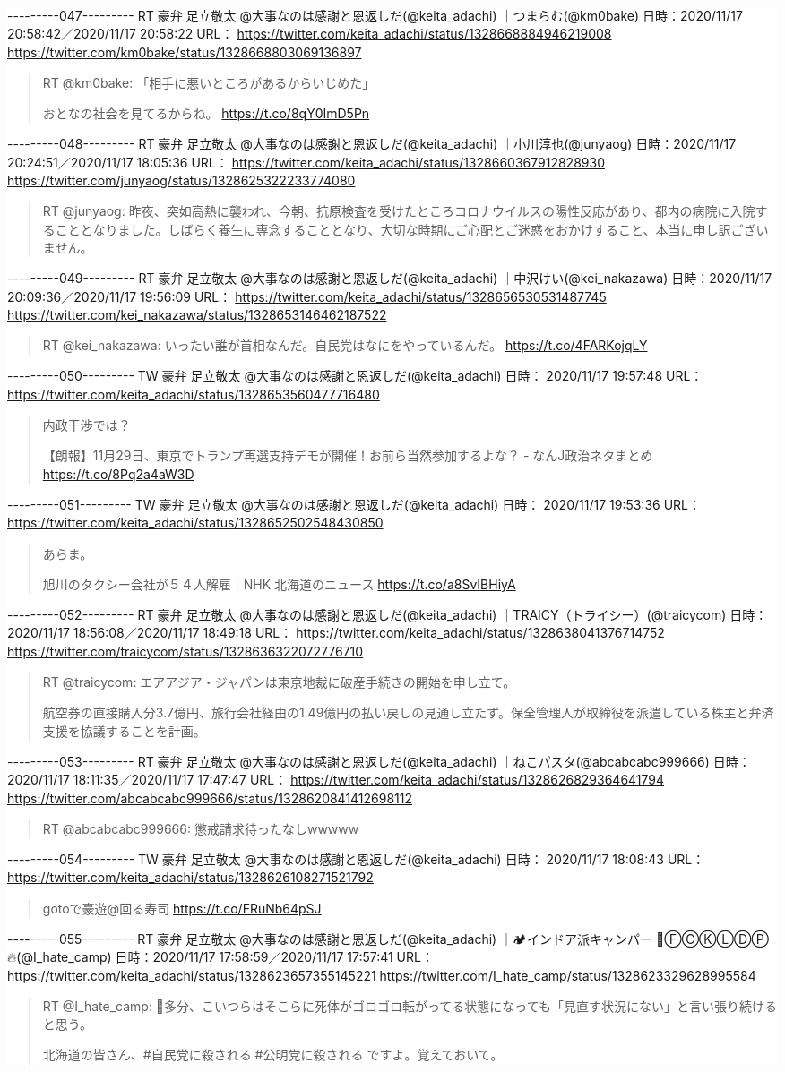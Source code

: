 ---------047---------
RT 豪弁 足立敬太 @大事なのは感謝と恩返しだ(@keita_adachi) ｜つまらむ(@km0bake) 日時：2020/11/17 20:58:42／2020/11/17 20:58:22 URL： https://twitter.com/keita_adachi/status/1328668884946219008 https://twitter.com/km0bake/status/1328668803069136897
> RT @km0bake: 「相手に悪いところがあるからいじめた」
> 
> おとなの社会を見てるからね。 https://t.co/8qY0ImD5Pn

---------048---------
RT 豪弁 足立敬太 @大事なのは感謝と恩返しだ(@keita_adachi) ｜小川淳也(@junyaog) 日時：2020/11/17 20:24:51／2020/11/17 18:05:36 URL： https://twitter.com/keita_adachi/status/1328660367912828930 https://twitter.com/junyaog/status/1328625322233774080
> RT @junyaog: 昨夜、突如高熱に襲われ、今朝、抗原検査を受けたところコロナウイルスの陽性反応があり、都内の病院に入院することとなりました。しばらく養生に専念することとなり、大切な時期にご心配とご迷惑をおかけすること、本当に申し訳ございません。

---------049---------
RT 豪弁 足立敬太 @大事なのは感謝と恩返しだ(@keita_adachi) ｜中沢けい(@kei_nakazawa) 日時：2020/11/17 20:09:36／2020/11/17 19:56:09 URL： https://twitter.com/keita_adachi/status/1328656530531487745 https://twitter.com/kei_nakazawa/status/1328653146462187522
> RT @kei_nakazawa: いったい誰が首相なんだ。自民党はなにをやっているんだ。 https://t.co/4FARKojqLY

---------050---------
TW 豪弁 足立敬太 @大事なのは感謝と恩返しだ(@keita_adachi) 日時： 2020/11/17 19:57:48 URL： https://twitter.com/keita_adachi/status/1328653560477716480
> 内政干渉では？
> 
> 【朗報】11月29日、東京でトランプ再選支持デモが開催！お前ら当然参加するよな？ - なんJ政治ネタまとめ https://t.co/8Pq2a4aW3D

---------051---------
TW 豪弁 足立敬太 @大事なのは感謝と恩返しだ(@keita_adachi) 日時： 2020/11/17 19:53:36 URL： https://twitter.com/keita_adachi/status/1328652502548430850
> あらま。
> 
> 旭川のタクシー会社が５４人解雇｜NHK 北海道のニュース   https://t.co/a8SvIBHiyA

---------052---------
RT 豪弁 足立敬太 @大事なのは感謝と恩返しだ(@keita_adachi) ｜TRAICY（トライシー）(@traicycom) 日時：2020/11/17 18:56:08／2020/11/17 18:49:18 URL： https://twitter.com/keita_adachi/status/1328638041376714752 https://twitter.com/traicycom/status/1328636322072776710
> RT @traicycom: エアアジア・ジャパンは東京地裁に破産手続きの開始を申し立て。
> 
> 航空券の直接購入分3.7億円、旅行会社経由の1.49億円の払い戻しの見通し立たず。保全管理人が取締役を派遣している株主と弁済支援を協議することを計画。

---------053---------
RT 豪弁 足立敬太 @大事なのは感謝と恩返しだ(@keita_adachi) ｜ねこパスタ(@abcabcabc999666) 日時：2020/11/17 18:11:35／2020/11/17 17:47:47 URL： https://twitter.com/keita_adachi/status/1328626829364641794 https://twitter.com/abcabcabc999666/status/1328620841412698112
> RT @abcabcabc999666: 懲戒請求待ったなしwwwww

---------054---------
TW 豪弁 足立敬太 @大事なのは感謝と恩返しだ(@keita_adachi) 日時： 2020/11/17 18:08:43 URL： https://twitter.com/keita_adachi/status/1328626108271521792
> gotoで豪遊@回る寿司 https://t.co/FRuNb64pSJ

---------055---------
RT 豪弁 足立敬太 @大事なのは感謝と恩返しだ(@keita_adachi) ｜🏕インドア派キャンパー 📣ⒻⒸⓀⓁⒹⓅ🔥(@I_hate_camp) 日時：2020/11/17 17:58:59／2020/11/17 17:57:41 URL： https://twitter.com/keita_adachi/status/1328623657355145221 https://twitter.com/I_hate_camp/status/1328623329628995584
> RT @I_hate_camp: 💢多分、こいつらはそこらに死体がゴロゴロ転がってる状態になっても「見直す状況にない」と言い張り続けると思う。
> 
> 北海道の皆さん、#自民党に殺される #公明党に殺される ですよ。覚えておいて。
